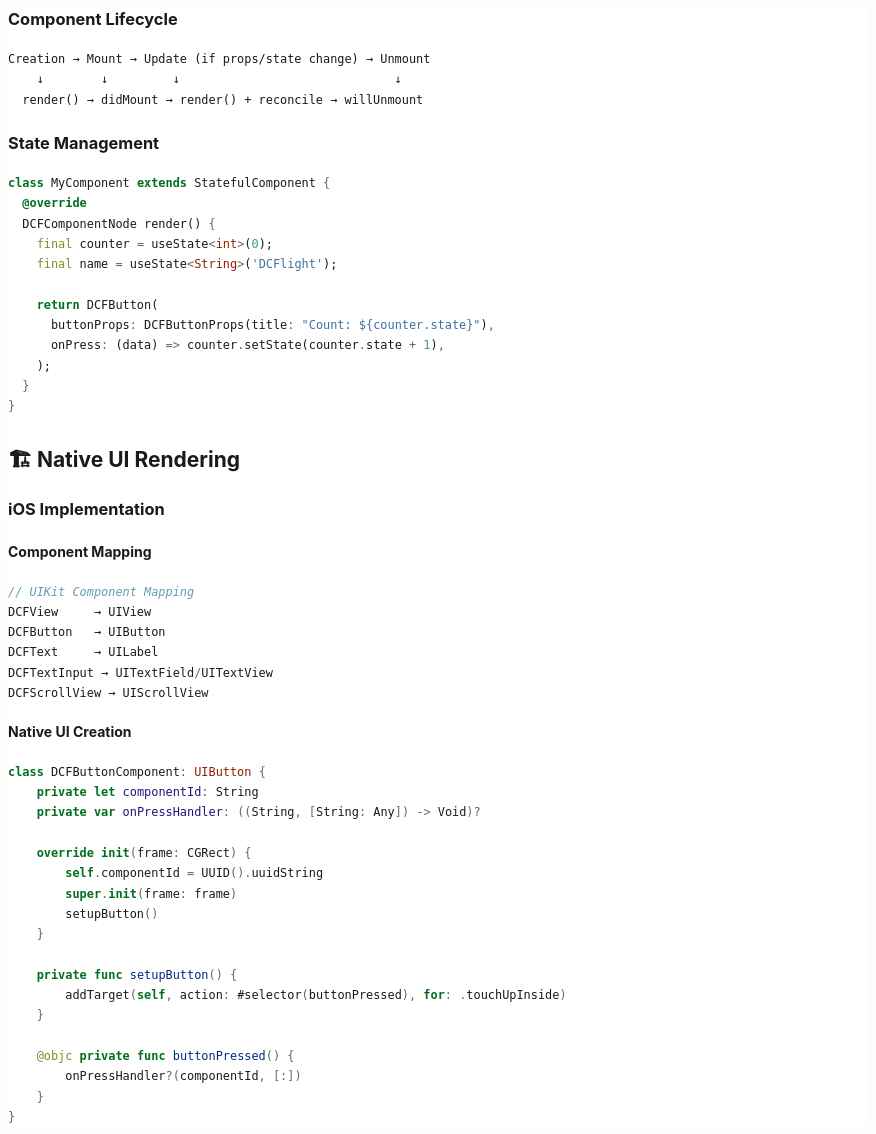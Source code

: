 
### Component Lifecycle

```
Creation → Mount → Update (if props/state change) → Unmount
    ↓        ↓         ↓                              ↓
  render() → didMount → render() + reconcile → willUnmount
```

### State Management

```dart
class MyComponent extends StatefulComponent {
  @override
  DCFComponentNode render() {
    final counter = useState<int>(0);
    final name = useState<String>('DCFlight');
    
    return DCFButton(
      buttonProps: DCFButtonProps(title: "Count: ${counter.state}"),
      onPress: (data) => counter.setState(counter.state + 1),
    );
  }
}
```

## 🏗️ Native UI Rendering

### iOS Implementation

#### Component Mapping
```swift
// UIKit Component Mapping
DCFView     → UIView
DCFButton   → UIButton  
DCFText     → UILabel
DCFTextInput → UITextField/UITextView
DCFScrollView → UIScrollView
```

#### Native UI Creation
```swift
class DCFButtonComponent: UIButton {
    private let componentId: String
    private var onPressHandler: ((String, [String: Any]) -> Void)?
    
    override init(frame: CGRect) {
        self.componentId = UUID().uuidString
        super.init(frame: frame)
        setupButton()
    }
    
    private func setupButton() {
        addTarget(self, action: #selector(buttonPressed), for: .touchUpInside)
    }
    
    @objc private func buttonPressed() {
        onPressHandler?(componentId, [:])
    }
}
```
